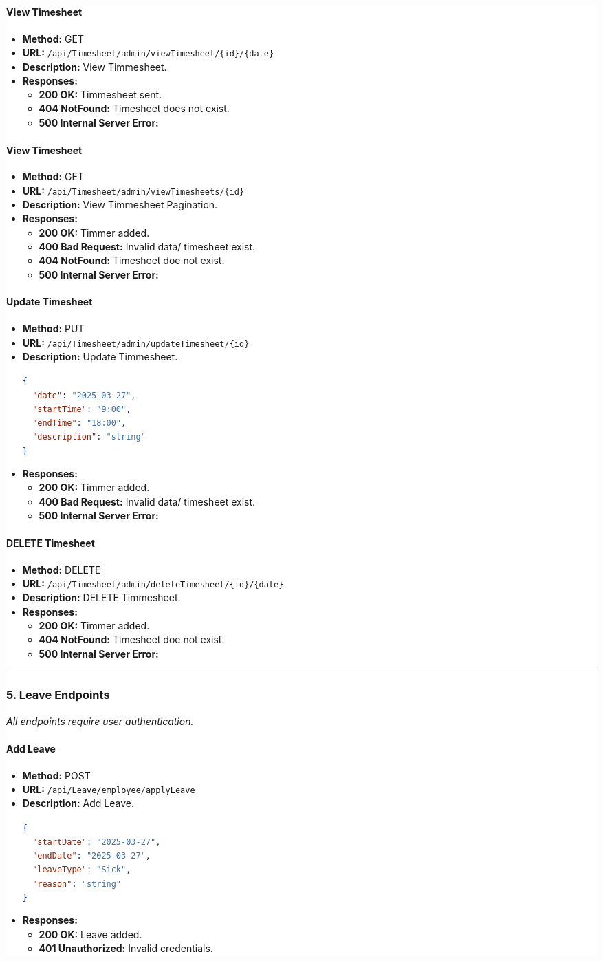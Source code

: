 #### View Timesheet
- **Method:** GET
- **URL:** `/api/Timesheet/admin/viewTimesheet/{id}/{date}`
- **Description:** View Timmesheet.  
- **Responses:**
  - **200 OK:** Timmesheet sent.
  - **404 NotFound:** Timesheet does not exist.
  - **500 Internal Server Error:**

#### View Timesheet
- **Method:** GET
- **URL:** `/api/Timesheet/admin/viewTimesheets/{id}`
- **Description:** View Timmesheet Pagination.  
- **Responses:**
  - **200 OK:** Timmer added.
  - **400 Bad Request:** Invalid data/ timesheet exist.
  - **404 NotFound:** Timesheet doe not exist.
  - **500 Internal Server Error:**

#### Update Timesheet
- **Method:** PUT
- **URL:** `/api/Timesheet/admin/updateTimesheet/{id}`
- **Description:** Update Timmesheet.  
  ```json
  {
    "date": "2025-03-27",
    "startTime": "9:00",
    "endTime": "18:00",
    "description": "string"
  }
  ```
- **Responses:**
  - **200 OK:** Timmer added.
  - **400 Bad Request:** Invalid data/ timesheet exist.
  - **500 Internal Server Error:**

#### DELETE Timesheet
- **Method:** DELETE
- **URL:** `/api/Timesheet/admin/deleteTimesheet/{id}/{date}`
- **Description:** DELETE Timmesheet.  
- **Responses:**
  - **200 OK:** Timmer added.
  - **404 NotFound:** Timesheet doe not exist.  
  - **500 Internal Server Error:**
---

### 5. Leave Endpoints
*All endpoints require user authentication.*

#### Add Leave
- **Method:** POST
- **URL:** `/api/Leave/employee/applyLeave`
- **Description:** Add Leave.  
  ```json
  {
    "startDate": "2025-03-27",
    "endDate": "2025-03-27",
    "leaveType": "Sick",
    "reason": "string"
  }
  ```
- **Responses:**
  - **200 OK:** Leave added.
  - **401 Unauthorized:** Invalid credentials.